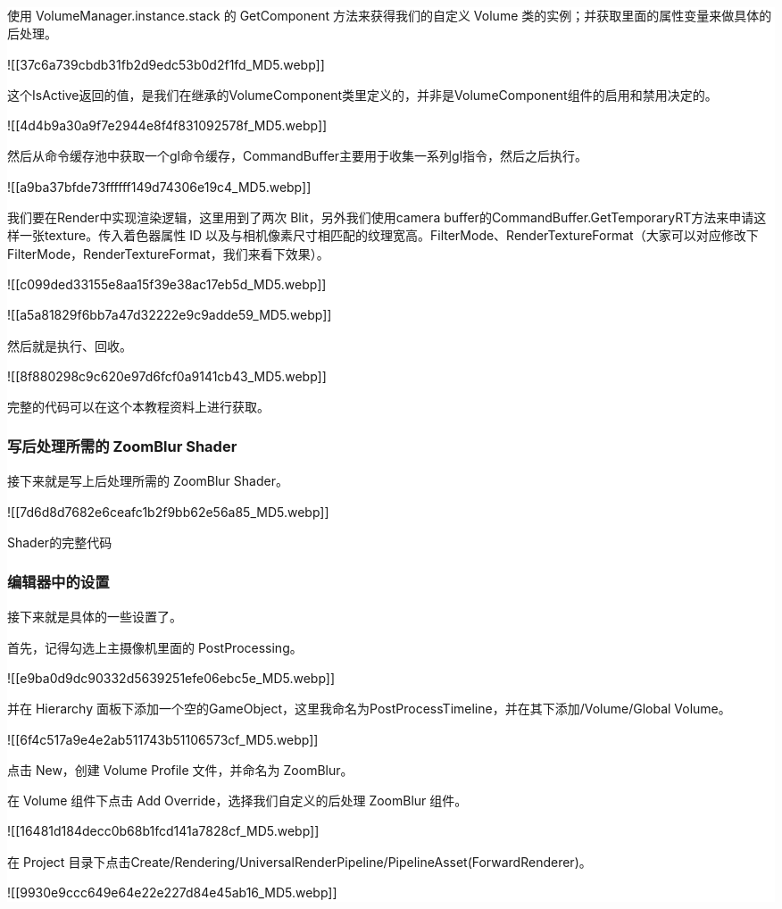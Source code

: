 使用 VolumeManager.instance.stack 的 GetComponent 方法来获得我们的自定义 Volume 类的实例；并获取里面的属性变量来做具体的后处理。

![[37c6a739cbdb31fb2d9edc53b0d2f1fd_MD5.webp]]

这个IsActive返回的值，是我们在继承的VolumeComponent类里定义的，并非是VolumeComponent组件的启用和禁用决定的。

![[4d4b9a30a9f7e2944e8f4f831092578f_MD5.webp]]

然后从命令缓存池中获取一个gl命令缓存，CommandBuffer主要用于收集一系列gl指令，然后之后执行。

![[a9ba37bfde73ffffff149d74306e19c4_MD5.webp]]

我们要在Render中实现渲染逻辑，这里用到了两次 Blit，另外我们使用camera buffer的CommandBuffer.GetTemporaryRT方法来申请这样一张texture。传入着色器属性 ID 以及与相机像素尺寸相匹配的纹理宽高。FilterMode、RenderTextureFormat（大家可以对应修改下FilterMode，RenderTextureFormat，我们来看下效果）。

![[c099ded33155e8aa15f39e38ac17eb5d_MD5.webp]]

![[a5a81829f6bb7a47d32222e9c9adde59_MD5.webp]]

然后就是执行、回收。

![[8f880298c9c620e97d6fcf0a9141cb43_MD5.webp]]

完整的代码可以在这个本教程资料上进行获取。

### **写后处理所需的 ZoomBlur Shader**

接下来就是写上后处理所需的 ZoomBlur Shader。

![[7d6d8d7682e6ceafc1b2f9bb62e56a85_MD5.webp]]

Shader的完整代码

### **编辑器中的设置**

接下来就是具体的一些设置了。

首先，记得勾选上主摄像机里面的 PostProcessing。

![[e9ba0d9dc90332d5639251efe06ebc5e_MD5.webp]]

并在 Hierarchy 面板下添加一个空的GameObject，这里我命名为PostProcessTimeline，并在其下添加/Volume/Global Volume。

![[6f4c517a9e4e2ab511743b51106573cf_MD5.webp]]

点击 New，创建 Volume Profile 文件，并命名为 ZoomBlur。

在 Volume 组件下点击 Add Override，选择我们自定义的后处理 ZoomBlur 组件。

![[16481d184decc0b68b1fcd141a7828cf_MD5.webp]]

在 Project 目录下点击Create/Rendering/UniversalRenderPipeline/PipelineAsset(ForwardRenderer)。

![[9930e9ccc649e64e22e227d84e45ab16_MD5.webp]]
